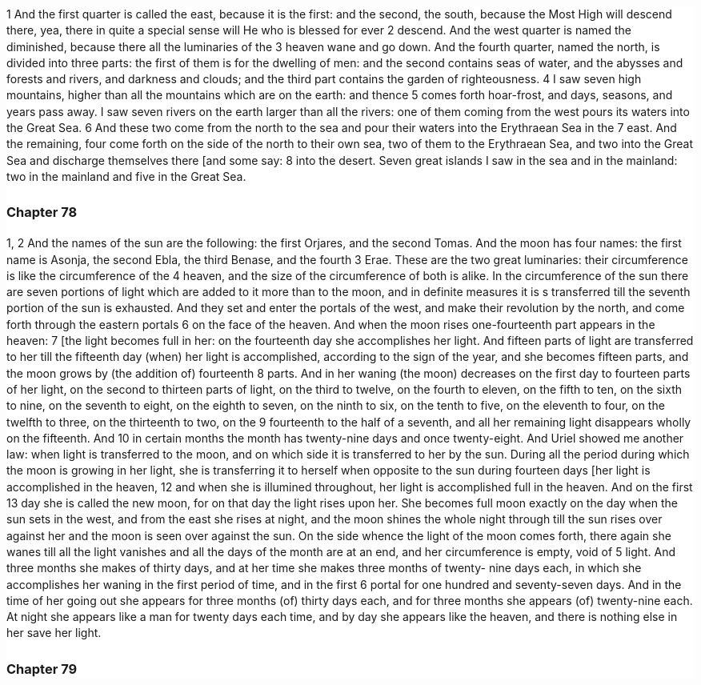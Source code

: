 1 And the first quarter is called the east, because it is the first: and the second, the south, because the Most High will descend there, yea, there in quite a special sense will He who is blessed for ever 2 descend. And the west quarter is named the diminished, because there all the luminaries of the 3 heaven wane and go down. And the fourth quarter, named the north, is divided into three parts: the first of them is for the dwelling of men: and the second contains seas of water, and the abysses and forests and rivers, and darkness and clouds; and the third part contains the garden of righteousness. 4 I saw seven high mountains, higher than all the mountains which are on the earth: and thence 5 comes forth hoar-frost, and days, seasons, and years pass away. I saw seven rivers on the earth larger than all the rivers: one of them coming from the west pours its waters into the Great Sea. 6 And these two come from the north to the sea and pour their waters into the Erythraean Sea in the 7 east. And the remaining, four come forth on the side of the north to their own sea, two of them to the Erythraean Sea, and two into the Great Sea and discharge themselves there [and some say: 8 into the desert. Seven great islands I saw in the sea and in the mainland: two in the mainland and five in the Great Sea.

### Chapter 78

1, 2 And the names of the sun are the following: the first Orjares, and the second Tomas. And the moon has four names: the first name is Asonja, the second Ebla, the third Benase, and the fourth 3 Erae. These are the two great luminaries: their circumference is like the circumference of the 4 heaven, and the size of the circumference of both is alike. In the circumference of the sun there are seven portions of light which are added to it more than to the moon, and in definite measures it is s transferred till the seventh portion of the sun is exhausted. And they set and enter the portals of the west, and make their revolution by the north, and come forth through the eastern portals 6 on the face of the heaven. And when the moon rises one-fourteenth part appears in the heaven: 7 [the light becomes full in her: on the fourteenth day she accomplishes her light. And fifteen parts of light are transferred to her till the fifteenth day (when) her light is accomplished, according to the sign of the year, and she becomes fifteen parts, and the moon grows by (the addition of) fourteenth 8 parts. And in her waning (the moon) decreases on the first day to fourteen parts of her light, on the second to thirteen parts of light, on the third to twelve, on the fourth to eleven, on the fifth to ten, on the sixth to nine, on the seventh to eight, on the eighth to seven, on the ninth to six, on the tenth to five, on the eleventh to four, on the twelfth to three, on the thirteenth to two, on the 9 fourteenth to the half of a seventh, and all her remaining light disappears wholly on the fifteenth. And 10 in certain months the month has twenty-nine days and once twenty-eight. And Uriel showed me another law: when light is transferred to the moon, and on which side it is transferred to her by the sun. During all the period during which the moon is growing in her light, she is transferring it to herself when opposite to the sun during fourteen days [her light is accomplished in the heaven, 12 and when she is illumined throughout, her light is accomplished full in the heaven. And on the first 13 day she is called the new moon, for on that day the light rises upon her. She becomes full moon exactly on the day when the sun sets in the west, and from the east she rises at night, and the moon shines the whole night through till the sun rises over against her and the moon is seen over against the sun. On the side whence the light of the moon comes forth, there again she wanes till all the light vanishes and all the days of the month are at an end, and her circumference is empty, void of 5 light. And three months she makes of thirty days, and at her time she makes three months of twenty- nine days each, in which she accomplishes her waning in the first period of time, and in the first 6 portal for one hundred and seventy-seven days. And in the time of her going out she appears for three months (of) thirty days each, and for three months she appears (of) twenty-nine each. At night she appears like a man for twenty days each time, and by day she appears like the heaven, and there is nothing else in her save her light.

### Chapter 79
